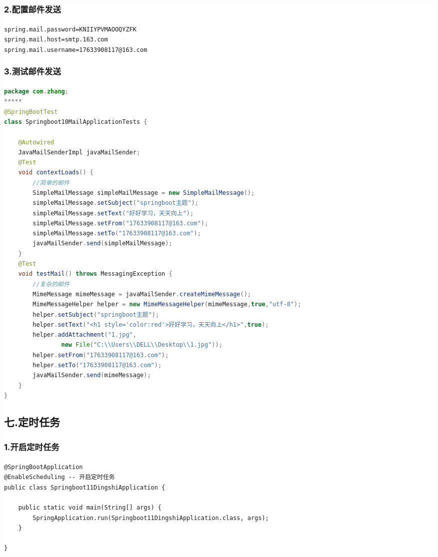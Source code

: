 ### 2.配置邮件发送

```properties
spring.mail.password=KNIIYPVMAOOQYZFK
spring.mail.host=smtp.163.com
spring.mail.username=17633908117@163.com
```

### 3.测试邮件发送

```java
package com.zhang;
*****
@SpringBootTest
class Springboot10MailApplicationTests {

    @Autowired
    JavaMailSenderImpl javaMailSender;
    @Test
    void contextLoads() {
        //简单的邮件
        SimpleMailMessage simpleMailMessage = new SimpleMailMessage();
        simpleMailMessage.setSubject("springboot主题");
        simpleMailMessage.setText("好好学习，天天向上");
        simpleMailMessage.setFrom("17633908117@163.com");
        simpleMailMessage.setTo("17633908117@163.com");
        javaMailSender.send(simpleMailMessage);
    }
    @Test
    void testMail() throws MessagingException {
        //复杂的邮件
        MimeMessage mimeMessage = javaMailSender.createMimeMessage();
        MimeMessageHelper helper = new MimeMessageHelper(mimeMessage,true,"utf-8");
        helper.setSubject("springboot主题");
        helper.setText("<h1 style='color:red'>好好学习，天天向上</h1>",true);
        helper.addAttachment("1.jpg", 
        		new File("C:\\Users\\DELL\\Desktop\\1.jpg"));
        helper.setFrom("17633908117@163.com");
        helper.setTo("17633908117@163.com");
        javaMailSender.send(mimeMessage);
    }
}
```

## 七.定时任务

### 1.开启定时任务

```
@SpringBootApplication
@EnableScheduling -- 开启定时任务
public class Springboot11DingshiApplication {

    public static void main(String[] args) {
        SpringApplication.run(Springboot11DingshiApplication.class, args);
    }

}
```
